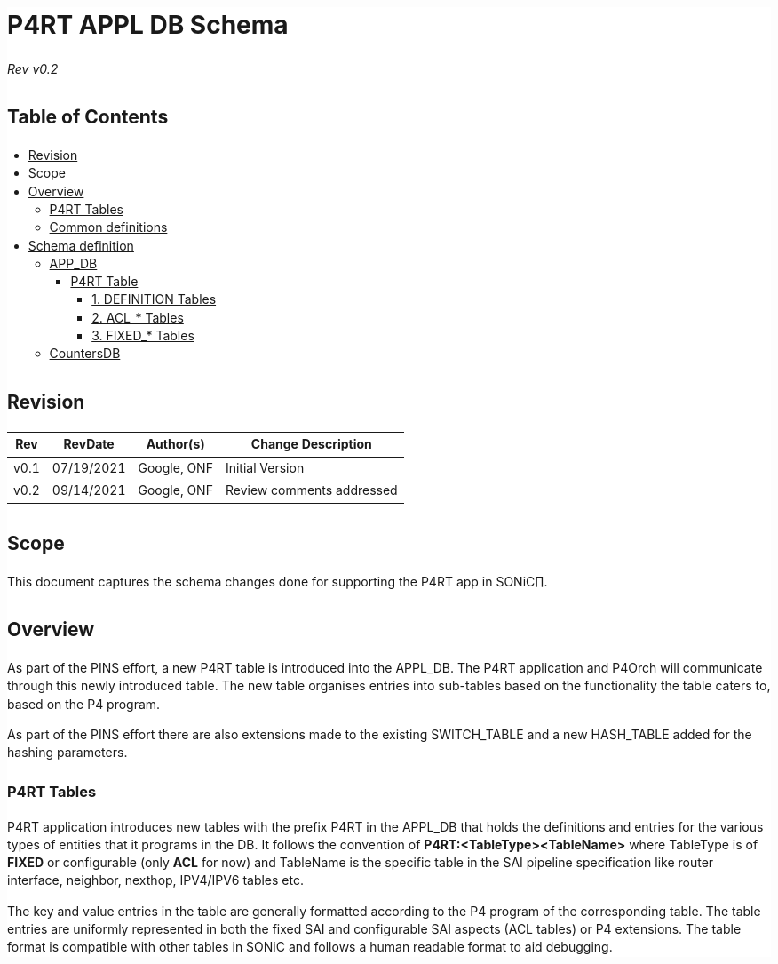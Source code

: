 # P4RT APPL DB Schema

_Rev v0.2_

## Table of Contents
- [Revision](#revision)
- [Scope](#scope)
- [Overview](#overview)
  - [P4RT Tables](#p4rt-tables)
  - [Common definitions](#common-definitions)
- [Schema definition](#schema-definition)
  - [APP_DB](#app_db)
    - [P4RT Table](#p4rt-table)
      - [1. DEFINITION Tables](#1-definition-tables)
      - [2. ACL_* Tables](#2-acl_-tables)
      - [3. FIXED_* Tables](#3-fixed_-tables)
  - [CountersDB](#countersdb)

## Revision

Rev  | RevDate    | Author(s)   | Change Description
---- | ---------- | ----------- | ------------------
v0.1 | 07/19/2021 | Google, ONF | Initial Version
v0.2 | 09/14/2021 | Google, ONF | Review comments addressed

## Scope

This document captures the schema changes done for supporting the P4RT app in SONiC∏.

## Overview

As part of the PINS effort, a new P4RT table is introduced into the APPL_DB. The P4RT application and P4Orch will communicate through this newly introduced table. The new table organises entries into sub-tables based on the functionality the table caters to, based on the P4 program.

As part of the PINS effort there are also extensions made to the existing SWITCH_TABLE and a new HASH_TABLE added for the hashing parameters.


### P4RT Tables

P4RT application introduces new tables with the prefix P4RT in the APPL_DB that holds the definitions and entries for the various types of entities that it programs in the DB. It follows the convention of **P4RT:&lt;TableType>&lt;TableName>** where TableType is of **FIXED** or configurable (only **ACL** for now) and TableName is the specific table in the SAI pipeline specification like router interface, neighbor, nexthop, IPV4/IPV6 tables etc.

The key and value entries in the table are generally formatted according to the P4 program of the corresponding table. The table entries are uniformly represented in both the fixed SAI and configurable SAI aspects (ACL tables) or P4 extensions. The table format is compatible with other tables in SONiC and follows a human readable format to aid debugging.
